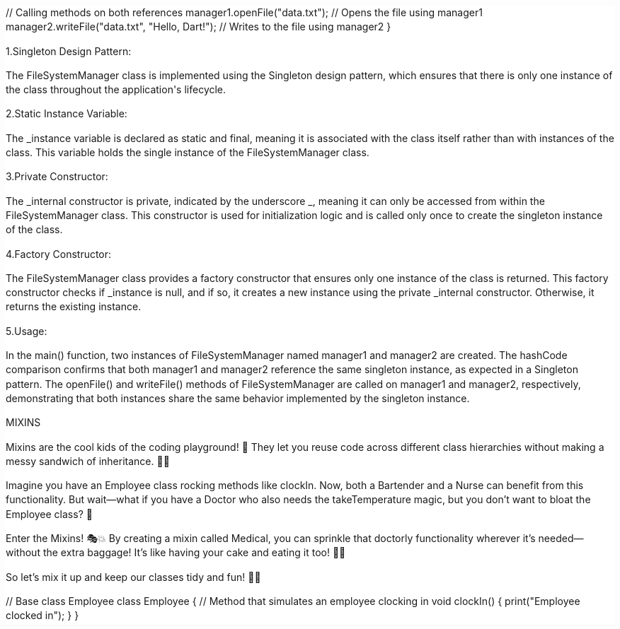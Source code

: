   // Calling methods on both references
  manager1.openFile("data.txt");    // Opens the file using manager1
  manager2.writeFile("data.txt", "Hello, Dart!"); // Writes to the file using manager2
}




1.Singleton Design Pattern:

The FileSystemManager class is implemented using the Singleton design pattern, which ensures that there is only one instance of the class throughout the application's lifecycle.

2.Static Instance Variable:

The _instance variable is declared as static and final, meaning it is associated with the class itself rather than with instances of the class. This variable holds the single instance of the FileSystemManager class.

3.Private Constructor:

The _internal constructor is private, indicated by the underscore _, meaning it can only be accessed from within the FileSystemManager class. This constructor is used for initialization logic and is called only once to create the singleton instance of the class.

4.Factory Constructor:

The FileSystemManager class provides a factory constructor that ensures only one instance of the class is returned. This factory constructor checks if _instance is null, and if so, it creates a new instance using the private _internal constructor. Otherwise, it returns the existing instance.

5.Usage:

In the main() function, two instances of FileSystemManager named manager1 and manager2 are created.
The hashCode comparison confirms that both manager1 and manager2 reference the same singleton instance, as expected in a Singleton pattern.
The openFile() and writeFile() methods of FileSystemManager are called on manager1 and manager2, respectively, demonstrating that both instances share the same behavior implemented by the singleton instance.



MIXINS

Mixins are the cool kids of the coding playground! 🌟 They let you reuse code across different class hierarchies without making a messy sandwich of inheritance. 🥪✨

Imagine you have an Employee class rocking methods like clockIn. Now, both a Bartender and a Nurse can benefit from this functionality. But wait—what if you have a Doctor who also needs the takeTemperature magic, but you don’t want to bloat the Employee class? 🤔

Enter the Mixins! 🎭💥 By creating a mixin called Medical, you can sprinkle that doctorly functionality wherever it’s needed—without the extra baggage! It’s like having your cake and eating it too! 🍰🎉

So let’s mix it up and keep our classes tidy and fun! 🥳🔧



// Base class Employee
class Employee {
  // Method that simulates an employee clocking in
  void clockIn() {
    print("Employee clocked in");
  }
}
